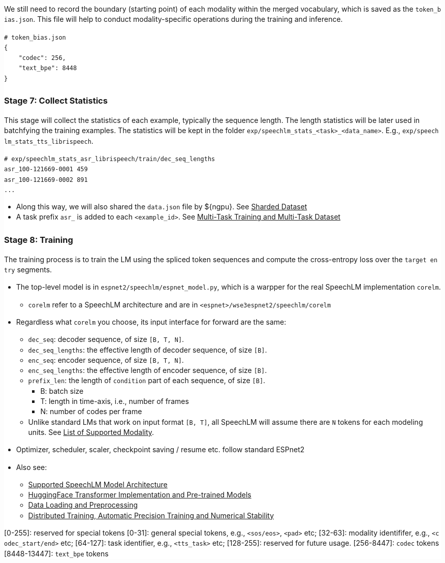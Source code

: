 We still need to record the boundary (starting point) of each modality within the merged vocabulary, which is saved as the `token_bias.json`. This file will help to conduct modality-specific operations during the training and inference.
```
# token_bias.json
{
    "codec": 256,
    "text_bpe": 8448
}
```

### Stage 7: Collect Statistics
This stage will collect the statistics of each example, typically the sequence length. The length statistics will be later used in batchfying the training examples.
The statistics will be kept in the folder `exp/speechlm_stats_<task>_<data_name>`. E.g., `exp/speechlm_stats_tts_librispeech`.
```
# exp/speechlm_stats_asr_librispeech/train/dec_seq_lengths
asr_100-121669-0001 459
asr_100-121669-0002 891
...
```
  * Along this way, we will also shared the `data.json` file by ${ngpu}. See [Sharded Dataset](#sharded-dataset)
  * A task prefix `asr_` is added to each `<example_id>`. See [Multi-Task Training and Multi-Task Dataset](#multi-task-training-and-multi-task-dataset)

### Stage 8: Training
The training process is to train the LM using the spliced token sequences and compute the cross-entropy loss over the `target entry` segments.
  * The top-level model is in `espnet2/speechlm/espnet_model.py`, which is a warpper for the real SpeechLM implementation `corelm`.
    * `corelm` refer to a SpeechLM architecture and are in `<espnet>/wse3espnet2/speechlm/corelm`
  * Regardless what `corelm` you choose, its input interface for forward are the same:
    * `dec_seq`: decoder sequence, of size `[B, T, N]`.
    * `dec_seq_lengths`: the effective length of decoder sequence, of size `[B]`.
    * `enc_seq`: encoder sequence, of size `[B, T, N]`.
    * `enc_seq_lengths`: the effective length of encoder sequence, of size `[B]`.
    * `prefix_len`: the length of `condition` part of each sequence, of size `[B]`.
      * B: batch size
      * T: length in time-axis, i.e., number of frames
      * N: number of codes per frame
    * Unlike standard LMs that work on input format `[B, T]`, all SpeechLM will assume there are `N` tokens for each modeling units. See [List of Supported Modality](#list-of-supported-modalities).

  * Optimizer, scheduler, scaler, checkpoint saving / resume etc. follow standard ESPnet2
  * Also see:
    * [Supported SpeechLM Model Architecture](#supported-speechlm-model-architecture)
    * [HuggingFace Transformer Implementation and Pre-trained Models](#huggingface-transformer-implementation-and-pre-trained-models)
    * [Data Loading and Preprocessing](#data-loading-and-preprocessing)
    * [Distributed Training, Automatic Precision Training and Numerical Stability](#distributed-training-automatic-precision-training-and-numerical-stability)


[0-255]: reserved for special tokens
  [0-31]: general special tokens, e.g., `<sos/eos>`, `<pad>` etc;
  [32-63]: modality identififer, e.g., `<codec_start/end>` etc;
  [64-127]: task identifier, e.g., `<tts_task>` etc;
  [128-255]: reserved for future usage.
  [256-8447]: `codec` tokens
  [8448-13447]: `text_bpe` tokens